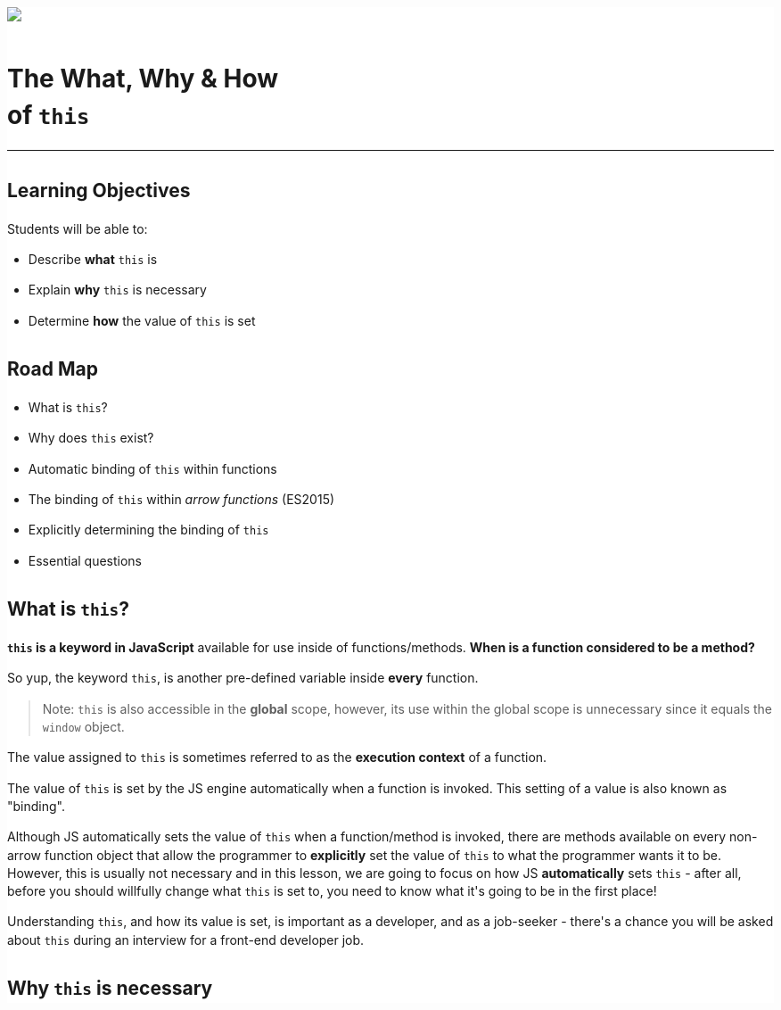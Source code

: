 <img src="https://i.imgur.com/oY0P1r0.png" width="500">

# The What, Why & How<br>of `this`

---
## Learning Objectives

Students will be able to:

- Describe **what** `this` is

- Explain **why** `this` is necessary

- Determine **how** the value of `this` is set

## Road Map

- What is `this`?

- Why does `this` exist?

- Automatic binding of `this` within functions

- The binding of `this` within _arrow functions_ (ES2015)

- Explicitly determining the binding of `this`

- Essential questions

## What is `this`?

**`this` is a keyword in JavaScript** available for use inside of functions/methods.  **When is a function considered to be a method?**

So yup, the keyword `this`, is another pre-defined variable inside **every** function.

> Note: `this` is also accessible in the **global** scope, however, its use within the global scope is unnecessary since it equals the `window` object.

The value assigned to `this` is sometimes referred to as the **execution context** of a function.

The value of `this` is set by the JS engine automatically when a function is invoked.  This setting of a value is also known as "binding".

Although JS automatically sets the value of `this` when a function/method is invoked, there are methods available on every non-arrow function object that allow the programmer to **explicitly** set the value of `this` to what the programmer wants it to be. However, this is usually not necessary and in this lesson, we are going to focus on how JS **automatically** sets `this`  - after all, before you should willfully change what `this` is set to, you need to know what it's going to be in the first place!

Understanding `this`, and how its value is set, is important as a developer, and as a job-seeker - there's a chance you will be asked about `this` during an interview for a front-end developer job.

## Why `this` is necessary
